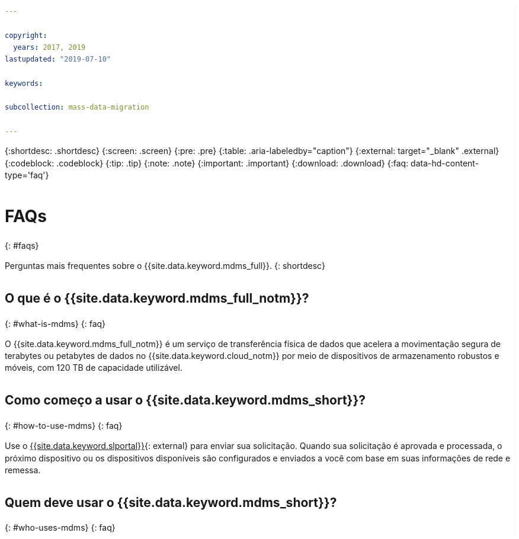 ```yaml
---

copyright:
  years: 2017, 2019
lastupdated: "2019-07-10"

keywords:

subcollection: mass-data-migration

---
```


{:shortdesc: .shortdesc}
{:screen: .screen}
{:pre: .pre}
{:table: .aria-labeledby="caption"}
{:external: target="_blank" .external}
{:codeblock: .codeblock}
{:tip: .tip}
{:note: .note}
{:important: .important}
{:download: .download}
{:faq: data-hd-content-type='faq'}

# FAQs
{: #faqs}

Perguntas mais frequentes sobre o {{site.data.keyword.mdms_full}}.
{: shortdesc}

## O que é o {{site.data.keyword.mdms_full_notm}}?
{: #what-is-mdms}
{: faq}

O {{site.data.keyword.mdms_full_notm}} é um serviço de transferência física de dados que acelera a movimentação segura de terabytes ou petabytes de dados no {{site.data.keyword.cloud_notm}} por meio de dispositivos de armazenamento robustos e móveis, com 120 TB de capacidade utilizável.

## Como começo a usar o {{site.data.keyword.mdms_short}}?
{: #how-to-use-mdms}
{: faq}

Use o [{{site.data.keyword.slportal}}](https://control.softlayer.com/){: external} para enviar sua solicitação. Quando sua solicitação é aprovada e processada, o próximo dispositivo ou os dispositivos disponíveis são configurados e enviados a você com base em suas informações de rede e remessa. 

## Quem deve usar o {{site.data.keyword.mdms_short}}?
{: #who-uses-mdms}
{: faq}
